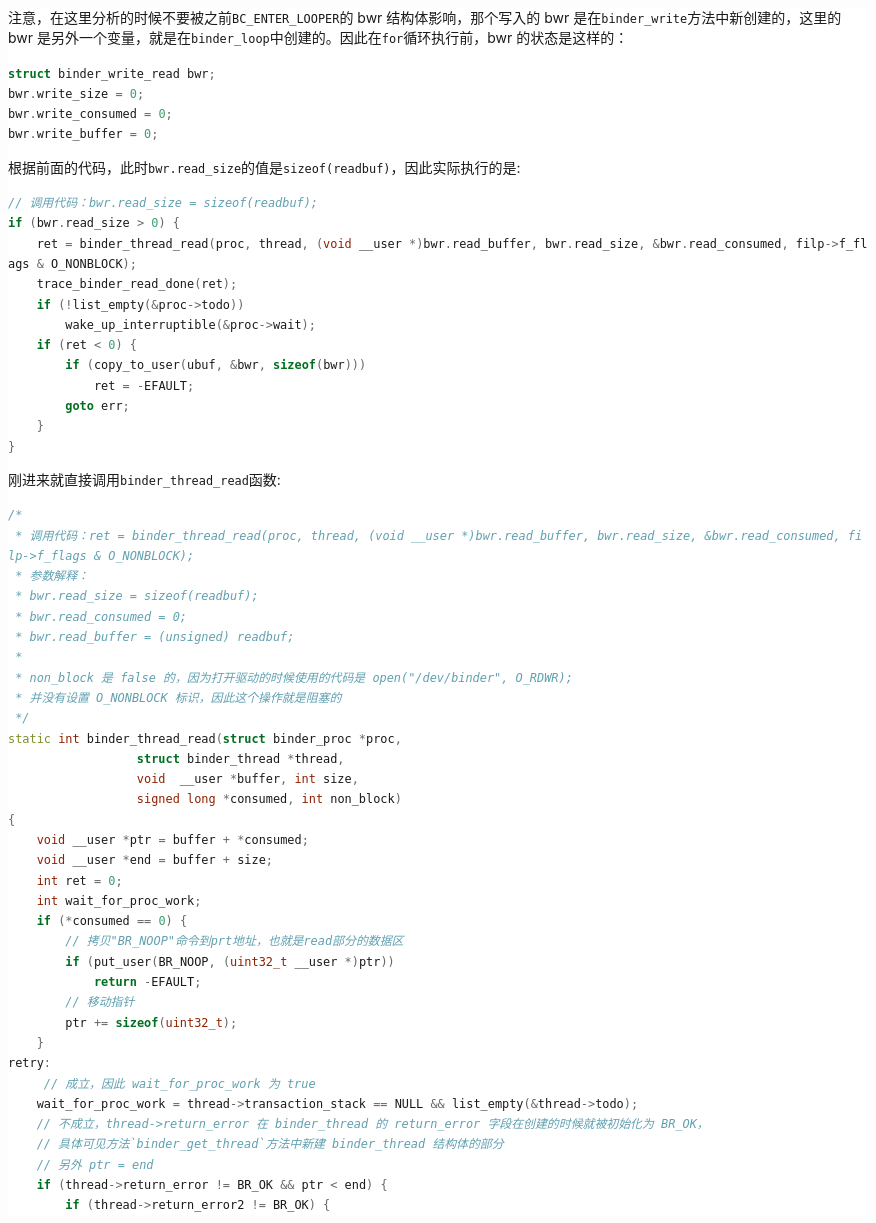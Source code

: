 ```C++
```
注意，在这里分析的时候不要被之前`BC_ENTER_LOOPER`的 bwr 结构体影响，那个写入的 bwr 是在`binder_write`方法中新创建的，这里的 bwr 是另外一个变量，就是在`binder_loop`中创建的。因此在`for`循环执行前，bwr 的状态是这样的：

```C++
struct binder_write_read bwr;
bwr.write_size = 0;
bwr.write_consumed = 0;
bwr.write_buffer = 0;
```

根据前面的代码，此时`bwr.read_size`的值是`sizeof(readbuf)`，因此实际执行的是:

```C++
// 调用代码：bwr.read_size = sizeof(readbuf);
if (bwr.read_size > 0) {
	ret = binder_thread_read(proc, thread, (void __user *)bwr.read_buffer, bwr.read_size, &bwr.read_consumed, filp->f_flags & O_NONBLOCK);
	trace_binder_read_done(ret);
	if (!list_empty(&proc->todo))
		wake_up_interruptible(&proc->wait);
	if (ret < 0) {
		if (copy_to_user(ubuf, &bwr, sizeof(bwr)))
			ret = -EFAULT;
		goto err;
	}
}
```
刚进来就直接调用`binder_thread_read`函数:

```C++
/* 
 * 调用代码：ret = binder_thread_read(proc, thread, (void __user *)bwr.read_buffer, bwr.read_size, &bwr.read_consumed, filp->f_flags & O_NONBLOCK);
 * 参数解释：
 * bwr.read_size = sizeof(readbuf);
 * bwr.read_consumed = 0;
 * bwr.read_buffer = (unsigned) readbuf;
 * 
 * non_block 是 false 的，因为打开驱动的时候使用的代码是 open("/dev/binder", O_RDWR);
 * 并没有设置 O_NONBLOCK 标识，因此这个操作就是阻塞的
 */
static int binder_thread_read(struct binder_proc *proc,
                  struct binder_thread *thread,
                  void  __user *buffer, int size,
                  signed long *consumed, int non_block)
{
    void __user *ptr = buffer + *consumed;
    void __user *end = buffer + size;
    int ret = 0;
    int wait_for_proc_work;
    if (*consumed == 0) {
    	// 拷贝"BR_NOOP"命令到prt地址，也就是read部分的数据区
    	if (put_user(BR_NOOP, (uint32_t __user *)ptr))
            return -EFAULT;
        // 移动指针
        ptr += sizeof(uint32_t);
    }
retry:
	 // 成立，因此 wait_for_proc_work 为 true
    wait_for_proc_work = thread->transaction_stack == NULL && list_empty(&thread->todo);
    // 不成立，thread->return_error 在 binder_thread 的 return_error 字段在创建的时候就被初始化为 BR_OK，
    // 具体可见方法`binder_get_thread`方法中新建 binder_thread 结构体的部分
    // 另外 ptr = end
    if (thread->return_error != BR_OK && ptr < end) {
        if (thread->return_error2 != BR_OK) {
```